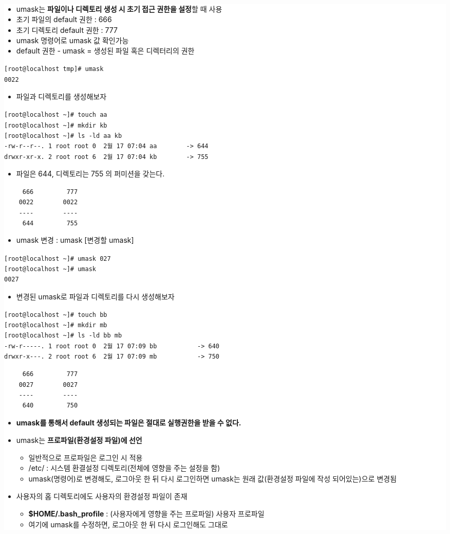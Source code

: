 - umask는 **파일이나 디렉토리 생성 시 초기 접근 권한을 설정**할 때 사용
- 초기 파일의 default 권한 : 666
- 초기 디렉토리 default 권한 : 777
- umask 명령어로 umask 값 확인가능
- default 권한 - umask = 생성된 파일 혹은 디렉터리의 권한

```shell
[root@localhost tmp]# umask
0022
```

- 파일과 디렉토리를 생성해보자

```shell
[root@localhost ~]# touch aa
[root@localhost ~]# mkdir kb
[root@localhost ~]# ls -ld aa kb
-rw-r--r--. 1 root root 0  2월 17 07:04 aa        -> 644
drwxr-xr-x. 2 root root 6  2월 17 07:04 kb        -> 755
```

- 파일은 644, 디렉토리는 755 의 퍼미션을 갖는다.

```
	 666		 777
    0022		0022
	----		----
	 644		 755
```

- umask 변경 : umask [변경할 umask]

```shell
[root@localhost ~]# umask 027
[root@localhost ~]# umask
0027
```

- 변경된 umask로 파일과 디렉토리를 다시 생성해보자

```shell
[root@localhost ~]# touch bb
[root@localhost ~]# mkdir mb
[root@localhost ~]# ls -ld bb mb
-rw-r-----. 1 root root 0  2월 17 07:09 bb           -> 640
drwxr-x---. 2 root root 6  2월 17 07:09 mb           -> 750
```

```
	 666		 777
    0027		0027
	----		----
	 640		 750
```

- **umask를 통해서 default 생성되는 파일은 절대로 실행권한을 받을 수 없다.**

- umask는 **프로파일(환경설정 파일)에 선언**
  - 일반적으로 프로파일은 로그인 시 적용
  - /etc/ : 시스템 환결설정 디렉토리(전체에 영향을 주는 설정을 함)
  - umask(명령어)로 변경해도, 로그아웃 한 뒤 다시 로그인하면 umask는 원래 값(환경설정 파일에 작성 되어있는)으로 변경됨
- 사용자의 홈 디렉토리에도 사용자의 환경설정 파일이 존재
  - **$HOME/.bash_profile** :  (사용자에게 영향을 주는 프로파일) 사용자 프로파일
  - 여기에 umask를 수정하면, 로그아웃 한 뒤 다시 로그인해도 그대로


  [cat, more, less, tail, grep 설명보러가기]: https://nayoungs.tistory.com/62
  [mkdir, rmdir, cp, mv, rm 설명보러가기]: https://nayoungs.tistory.com/64